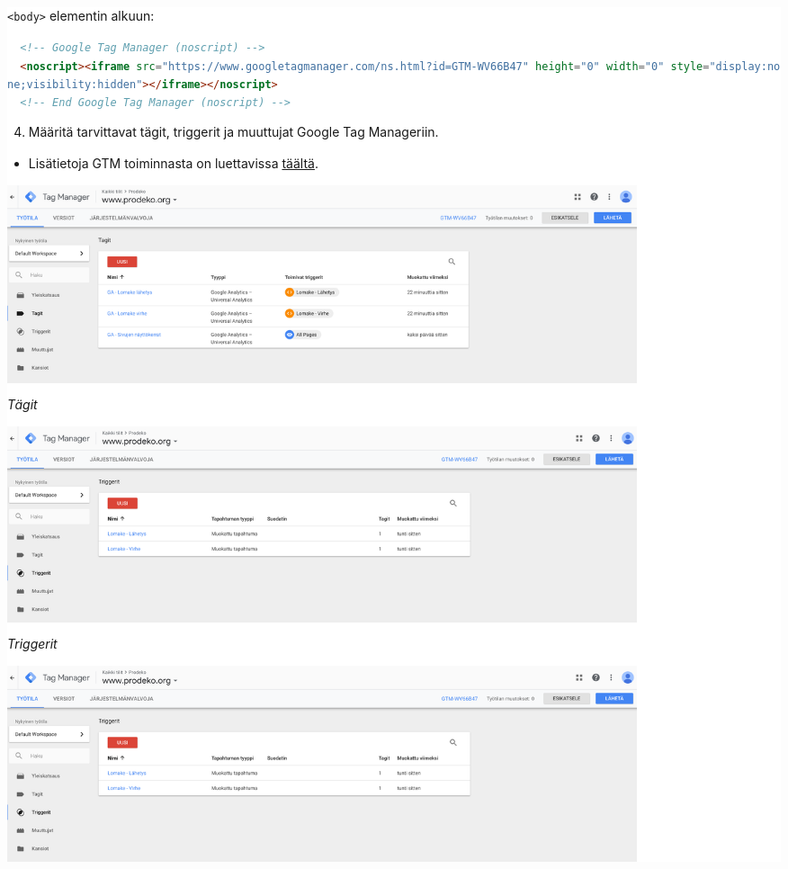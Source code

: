 `<body>` elementin alkuun:

```html
  <!-- Google Tag Manager (noscript) -->
  <noscript><iframe src="https://www.googletagmanager.com/ns.html?id=GTM-WV66B47" height="0" width="0" style="display:none;visibility:hidden"></iframe></noscript>
  <!-- End Google Tag Manager (noscript) -->
```

4. Määritä tarvittavat tägit, triggerit ja muuttujat Google Tag Manageriin.

- Lisätietoja GTM toiminnasta on luettavissa [täältä](https://support.google.com/tagmanager/answer/6102821?hl=fi).

<img src="images/analytics/gtm-tags.png" style="display: block;" width="700" alt="GTM tägit" />

*Tägit*

<img src="images/analytics/gtm-triggers.png" style="display: block;" width="700" alt="GTM triggerit" />

*Triggerit*

<img src="images/analytics/gtm-triggers.png" style="display: block;" width="700" alt="GTM muuttujat" />
